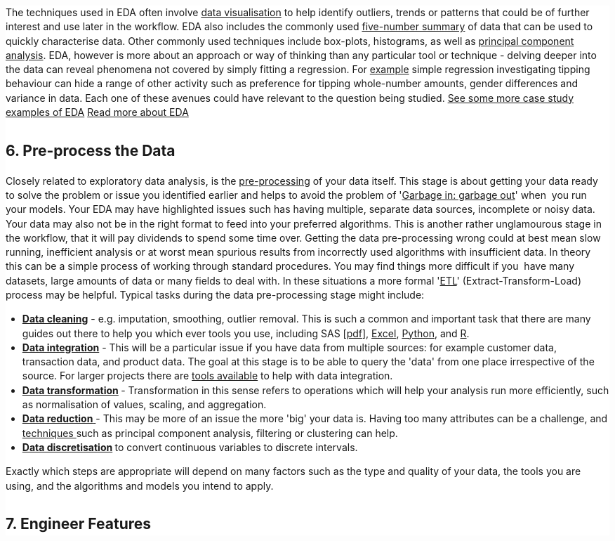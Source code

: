 The techniques used in EDA often involve <a href="https://en.wikipedia.org/wiki/Data_visualization">data visualisation</a> to help identify outliers, trends or patterns that could be of further interest and use later in the workflow. EDA also includes the commonly used <a href="https://en.wikipedia.org/wiki/Five-number_summary">five-number summary</a> of data that can be used to quickly characterise data. Other commonly used techniques include box-plots, histograms, as well as <a href="https://en.wikipedia.org/wiki/Principal_component_analysis">principal component analysis</a>.
EDA, however is more about an approach or way of thinking than any particular tool or technique - delving deeper into the data can reveal phenomena not covered by simply fitting a regression. For <a href="https://en.wikipedia.org/wiki/Exploratory_data_analysis#Example">example</a> simple regression investigating tipping behaviour can hide a range of other activity such as preference for tipping whole-number amounts, gender differences and variance in data. Each one of these avenues could have relevant to the question being studied.
<a href="http://www.itl.nist.gov/div898/handbook/eda/section4/eda4.htm">See some more case study examples of EDA</a>
<a href="http://www.itl.nist.gov/div898/handbook/eda/section1/eda11.htm">Read more about EDA</a>
<h2 id="pre-process">6. Pre-process the Data</h2>
Closely related to exploratory data analysis, is the <a href="https://en.wikipedia.org/wiki/Data_pre-processing">pre-processing</a> of your data itself. This stage is about getting your data ready to solve the problem or issue you identified earlier and helps to avoid the problem of '<a href="https://en.wikipedia.org/wiki/Garbage_in,_garbage_out">Garbage in: garbage out</a>' when  you run your models.
Your EDA may have highlighted issues such has having multiple, separate data sources, incomplete or noisy data. Your data may also not be in the right format to feed into your preferred algorithms. This is another rather unglamourous stage in the workflow, that it will pay dividends to spend some time over. Getting the data pre-processing wrong could at best mean slow running, inefficient analysis or at worst mean spurious results from incorrectly used algorithms with insufficient data.
In theory this can be a simple process of working through standard procedures. You may find things more difficult if you  have many datasets, large amounts of data or many fields to deal with. In these situations a more formal '<a href="https://en.wikipedia.org/wiki/Extract,_transform,_load">ETL</a>' (Extract-Transform-Load) process may be helpful.
Typical tasks during the data pre-processing stage might include:
<ul>
<li>
<strong><a href="https://en.wikipedia.org/wiki/Data_cleansing">Data cleaning</a></strong> - e.g. imputation, smoothing, outlier removal. This is such a common and important task that there are many guides out there to help you which ever tools you use, including SAS [<a href="http://www.ats.ucla.edu/stat/sas/library/nesug99/ss123.pdf">pdf</a>], <a href="https://support.office.com/en-gb/article/Top-ten-ways-to-clean-your-data-2844b620-677c-47a7-ac3e-c2e157d1db19">Excel</a>, <a href="http://data.library.utoronto.ca/cleaning-data-python">Python</a>, and <a href="https://cran.r-project.org/web/packages/tidyr/vignettes/tidy-data.html">R</a>.</li>
<li>
<strong><a href="https://www.ibm.com/analytics/us/en/technology/data-integration/">Data integration</a></strong> - This will be a particular issue if you have data from multiple sources: for example customer data, transaction data, and product data. The goal at this stage is to be able to query the 'data' from one place irrespective of the source. For larger projects there are <a href="http://searchdatamanagement.techtarget.com/feature/Selecting-the-right-data-integration-tool-for-your-needs">tools available</a> to help with data integration.</li>
<li>
<strong><a href="https://en.wikipedia.org/wiki/Data_transformation">Data transformation</a> </strong>- Transformation in this sense refers to operations which will help your analysis run more efficiently, such as normalisation of values, scaling, and aggregation.</li>
<li>
<a href="https://en.wikipedia.org/wiki/Data_reduction"><strong>Data reduction</strong> </a>- This may be more of an issue the more 'big' your data is. Having too many attributes can be a challenge, and <a href="https://www.knime.org/blog/seven-techniques-for-data-dimensionality-reduction">techniques </a>such as principal component analysis, filtering or clustering can help.</li>
<li>
<strong><a href="https://en.wikipedia.org/wiki/Discretization_of_continuous_features">Data discretisation</a> </strong>to convert continuous variables to discrete intervals.</li>
</ul>
Exactly which steps are appropriate will depend on many factors such as the type and quality of your data, the tools you are using, and the algorithms and models you intend to apply.
<h2>7. Engineer Features</h2>